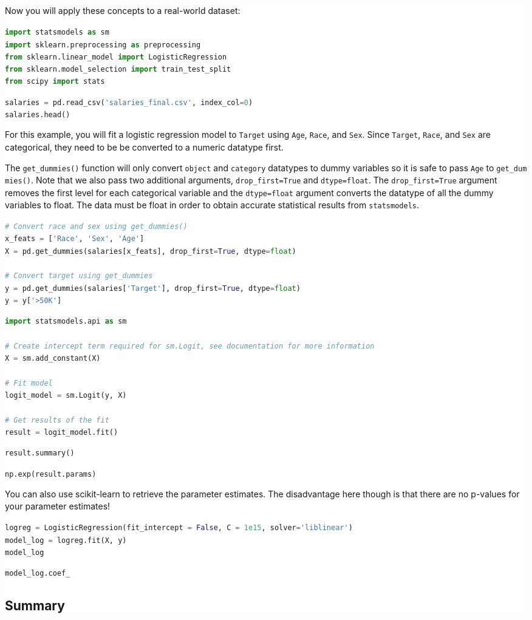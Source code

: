 Now you will apply these concepts to a real-world dataset:

```python
import statsmodels as sm
import sklearn.preprocessing as preprocessing
from sklearn.linear_model import LogisticRegression
from sklearn.model_selection import train_test_split
from scipy import stats
```
```python
salaries = pd.read_csv('salaries_final.csv', index_col=0)
salaries.head()
```
For this example, you will fit a logistic regression model to `Target` using `Age`, `Race`, and `Sex`. Since `Target`, `Race`, and `Sex` are categorical, they need to be be converted to a numeric datatype first.

The `get_dummies()` function will only convert `object` and `category` datatypes to dummy variables so it is safe to pass `Age` to `get_dummies()`. Note that we also pass two additional arguments, `drop_first=True` and `dtype=float`. The `drop_first=True` argument removes the first level for each categorical variable and the `dtype=float` argument converts the datatype of all the dummy variables to float. The data must be float in order to obtain accurate statistical results from `statsmodels`.

```python
# Convert race and sex using get_dummies()
x_feats = ['Race', 'Sex', 'Age']
X = pd.get_dummies(salaries[x_feats], drop_first=True, dtype=float)

# Convert target using get_dummies
y = pd.get_dummies(salaries['Target'], drop_first=True, dtype=float)
y = y['>50K']
```
```python
import statsmodels.api as sm

# Create intercept term required for sm.Logit, see documentation for more information
X = sm.add_constant(X)

# Fit model
logit_model = sm.Logit(y, X)

# Get results of the fit
result = logit_model.fit()
```
```python
result.summary()
```
```python
np.exp(result.params)
```
You can also use scikit-learn to retrieve the parameter estimates. The disadvantage here though is that there are no p-values for your parameter estimates!

```python
logreg = LogisticRegression(fit_intercept = False, C = 1e15, solver='liblinear')
model_log = logreg.fit(X, y)
model_log
```
```python
model_log.coef_
```
## Summary
